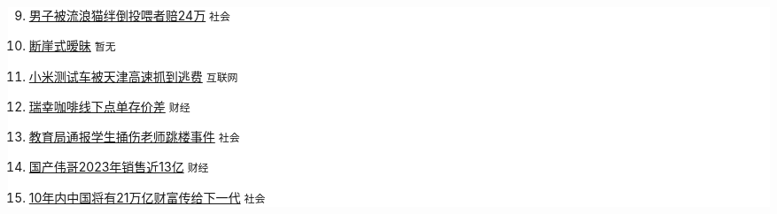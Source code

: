 9. [男子被流浪猫绊倒投喂者赔24万](https://m.weibo.cn/search?containerid=100103type%3D1%26t%3D10%26q%3D%23%E7%94%B7%E5%AD%90%E8%A2%AB%E6%B5%81%E6%B5%AA%E7%8C%AB%E7%BB%8A%E5%80%92%E6%8A%95%E5%96%82%E8%80%85%E8%B5%9424%E4%B8%87%23&stream_entry_id=31&isnewpage=1&extparam=seat%3D1%26realpos%3D8%26c_type%3D31%26flag%3D0%26dgr%3D0%26cate%3D5001%26filter_type%3Drealtimehot%26lcate%3D5001%26pos%3D7%26q%3D%2523%25E7%2594%25B7%25E5%25AD%2590%25E8%25A2%25AB%25E6%25B5%2581%25E6%25B5%25AA%25E7%258C%25AB%25E7%25BB%258A%25E5%2580%2592%25E6%258A%2595%25E5%2596%2582%25E8%2580%2585%25E8%25B5%259424%25E4%25B8%2587%2523%26stream_entry_id%3D31%26band_rank%3D8%26display_time%3D1710824662%26pre_seqid%3D17108246628260139153) `社会` 

10. [断崖式暧昧](https://m.weibo.cn/search?containerid=100103type%3D1%26t%3D10%26q%3D%E6%96%AD%E5%B4%96%E5%BC%8F%E6%9A%A7%E6%98%A7&stream_entry_id=31&isnewpage=1&extparam=seat%3D1%26realpos%3D9%26c_type%3D31%26flag%3D0%26dgr%3D0%26cate%3D5001%26filter_type%3Drealtimehot%26lcate%3D5001%26pos%3D8%26q%3D%25E6%2596%25AD%25E5%25B4%2596%25E5%25BC%258F%25E6%259A%25A7%25E6%2598%25A7%26stream_entry_id%3D31%26band_rank%3D9%26display_time%3D1710824662%26pre_seqid%3D17108246628260139153) `暂无` 

11. [小米测试车被天津高速抓到逃费](https://m.weibo.cn/search?containerid=100103type%3D1%26t%3D10%26q%3D%23%E5%B0%8F%E7%B1%B3%E6%B5%8B%E8%AF%95%E8%BD%A6%E8%A2%AB%E5%A4%A9%E6%B4%A5%E9%AB%98%E9%80%9F%E6%8A%93%E5%88%B0%E9%80%83%E8%B4%B9%23&stream_entry_id=31&isnewpage=1&extparam=seat%3D1%26realpos%3D10%26c_type%3D31%26flag%3D2%26dgr%3D0%26cate%3D5001%26filter_type%3Drealtimehot%26lcate%3D5001%26pos%3D9%26q%3D%2523%25E5%25B0%258F%25E7%25B1%25B3%25E6%25B5%258B%25E8%25AF%2595%25E8%25BD%25A6%25E8%25A2%25AB%25E5%25A4%25A9%25E6%25B4%25A5%25E9%25AB%2598%25E9%2580%259F%25E6%258A%2593%25E5%2588%25B0%25E9%2580%2583%25E8%25B4%25B9%2523%26stream_entry_id%3D31%26band_rank%3D10%26display_time%3D1710824662%26pre_seqid%3D17108246628260139153) `互联网` 

12. [瑞幸咖啡线下点单存价差](https://m.weibo.cn/search?containerid=100103type%3D1%26t%3D10%26q%3D%23%E7%91%9E%E5%B9%B8%E5%92%96%E5%95%A1%E7%BA%BF%E4%B8%8B%E7%82%B9%E5%8D%95%E5%AD%98%E4%BB%B7%E5%B7%AE%23&stream_entry_id=31&isnewpage=1&extparam=seat%3D1%26realpos%3D11%26c_type%3D31%26flag%3D1%26dgr%3D0%26cate%3D5001%26filter_type%3Drealtimehot%26lcate%3D5001%26pos%3D10%26q%3D%2523%25E7%2591%259E%25E5%25B9%25B8%25E5%2592%2596%25E5%2595%25A1%25E7%25BA%25BF%25E4%25B8%258B%25E7%2582%25B9%25E5%258D%2595%25E5%25AD%2598%25E4%25BB%25B7%25E5%25B7%25AE%2523%26stream_entry_id%3D31%26band_rank%3D11%26display_time%3D1710824662%26pre_seqid%3D17108246628260139153) `财经` 

13. [教育局通报学生捅伤老师跳楼事件](https://m.weibo.cn/search?containerid=100103type%3D1%26t%3D10%26q%3D%23%E6%95%99%E8%82%B2%E5%B1%80%E9%80%9A%E6%8A%A5%E5%AD%A6%E7%94%9F%E6%8D%85%E4%BC%A4%E8%80%81%E5%B8%88%E8%B7%B3%E6%A5%BC%E4%BA%8B%E4%BB%B6%23&stream_entry_id=31&isnewpage=1&extparam=seat%3D1%26realpos%3D12%26c_type%3D31%26flag%3D2%26dgr%3D0%26cate%3D5001%26filter_type%3Drealtimehot%26lcate%3D5001%26pos%3D11%26q%3D%2523%25E6%2595%2599%25E8%2582%25B2%25E5%25B1%2580%25E9%2580%259A%25E6%258A%25A5%25E5%25AD%25A6%25E7%2594%259F%25E6%258D%2585%25E4%25BC%25A4%25E8%2580%2581%25E5%25B8%2588%25E8%25B7%25B3%25E6%25A5%25BC%25E4%25BA%258B%25E4%25BB%25B6%2523%26stream_entry_id%3D31%26band_rank%3D12%26display_time%3D1710824662%26pre_seqid%3D17108246628260139153) `社会` 

14. [国产伟哥2023年销售近13亿](https://m.weibo.cn/search?containerid=100103type%3D1%26t%3D10%26q%3D%23%E5%9B%BD%E4%BA%A7%E4%BC%9F%E5%93%A52023%E5%B9%B4%E9%94%80%E5%94%AE%E8%BF%9113%E4%BA%BF%23&stream_entry_id=31&isnewpage=1&extparam=seat%3D1%26realpos%3D13%26c_type%3D31%26flag%3D1%26dgr%3D0%26cate%3D5001%26filter_type%3Drealtimehot%26lcate%3D5001%26pos%3D12%26q%3D%2523%25E5%259B%25BD%25E4%25BA%25A7%25E4%25BC%259F%25E5%2593%25A52023%25E5%25B9%25B4%25E9%2594%2580%25E5%2594%25AE%25E8%25BF%259113%25E4%25BA%25BF%2523%26stream_entry_id%3D31%26band_rank%3D13%26display_time%3D1710824662%26pre_seqid%3D17108246628260139153) `财经` 

15. [10年内中国将有21万亿财富传给下一代](https://m.weibo.cn/search?containerid=100103type%3D1%26t%3D10%26q%3D%2310%E5%B9%B4%E5%86%85%E4%B8%AD%E5%9B%BD%E5%B0%86%E6%9C%8921%E4%B8%87%E4%BA%BF%E8%B4%A2%E5%AF%8C%E4%BC%A0%E7%BB%99%E4%B8%8B%E4%B8%80%E4%BB%A3%23&stream_entry_id=31&isnewpage=1&extparam=seat%3D1%26realpos%3D14%26c_type%3D31%26flag%3D1%26dgr%3D0%26cate%3D5001%26filter_type%3Drealtimehot%26lcate%3D5001%26pos%3D13%26q%3D%252310%25E5%25B9%25B4%25E5%2586%2585%25E4%25B8%25AD%25E5%259B%25BD%25E5%25B0%2586%25E6%259C%258921%25E4%25B8%2587%25E4%25BA%25BF%25E8%25B4%25A2%25E5%25AF%258C%25E4%25BC%25A0%25E7%25BB%2599%25E4%25B8%258B%25E4%25B8%2580%25E4%25BB%25A3%2523%26stream_entry_id%3D31%26band_rank%3D14%26display_time%3D1710824662%26pre_seqid%3D17108246628260139153) `社会` 
